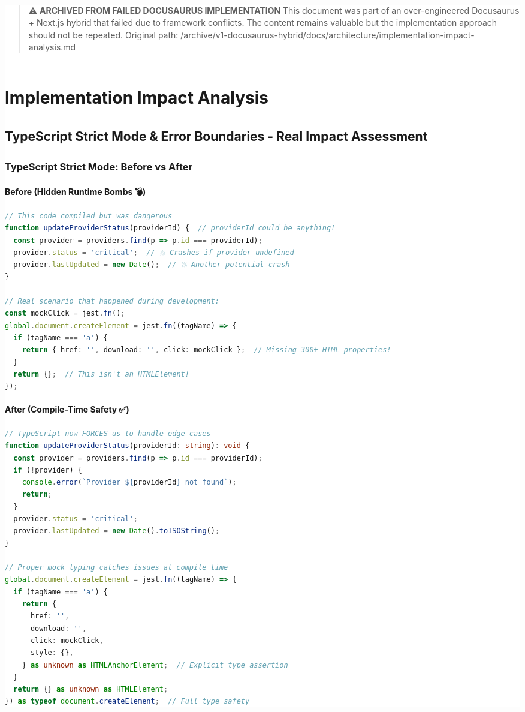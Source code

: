 > ⚠️ **ARCHIVED FROM FAILED DOCUSAURUS IMPLEMENTATION**
> This document was part of an over-engineered Docusaurus + Next.js hybrid that failed due to framework conflicts.
> The content remains valuable but the implementation approach should not be repeated.
> Original path: /archive/v1-docusaurus-hybrid/docs/architecture/implementation-impact-analysis.md

---

# Implementation Impact Analysis

## TypeScript Strict Mode & Error Boundaries - Real Impact Assessment

### TypeScript Strict Mode: Before vs After

#### Before (Hidden Runtime Bombs 💣)
```typescript
// This code compiled but was dangerous
function updateProviderStatus(providerId) {  // providerId could be anything!
  const provider = providers.find(p => p.id === providerId);
  provider.status = 'critical';  // 💥 Crashes if provider undefined
  provider.lastUpdated = new Date();  // 💥 Another potential crash
}

// Real scenario that happened during development:
const mockClick = jest.fn();
global.document.createElement = jest.fn((tagName) => {
  if (tagName === 'a') {
    return { href: '', download: '', click: mockClick };  // Missing 300+ HTML properties!
  }
  return {};  // This isn't an HTMLElement!
});
```

#### After (Compile-Time Safety ✅)
```typescript
// TypeScript now FORCES us to handle edge cases
function updateProviderStatus(providerId: string): void {
  const provider = providers.find(p => p.id === providerId);
  if (!provider) {
    console.error(`Provider ${providerId} not found`);
    return;
  }
  provider.status = 'critical';
  provider.lastUpdated = new Date().toISOString();
}

// Proper mock typing catches issues at compile time
global.document.createElement = jest.fn((tagName) => {
  if (tagName === 'a') {
    return {
      href: '',
      download: '',
      click: mockClick,
      style: {},
    } as unknown as HTMLAnchorElement;  // Explicit type assertion
  }
  return {} as unknown as HTMLElement;
}) as typeof document.createElement;  // Full type safety
```
